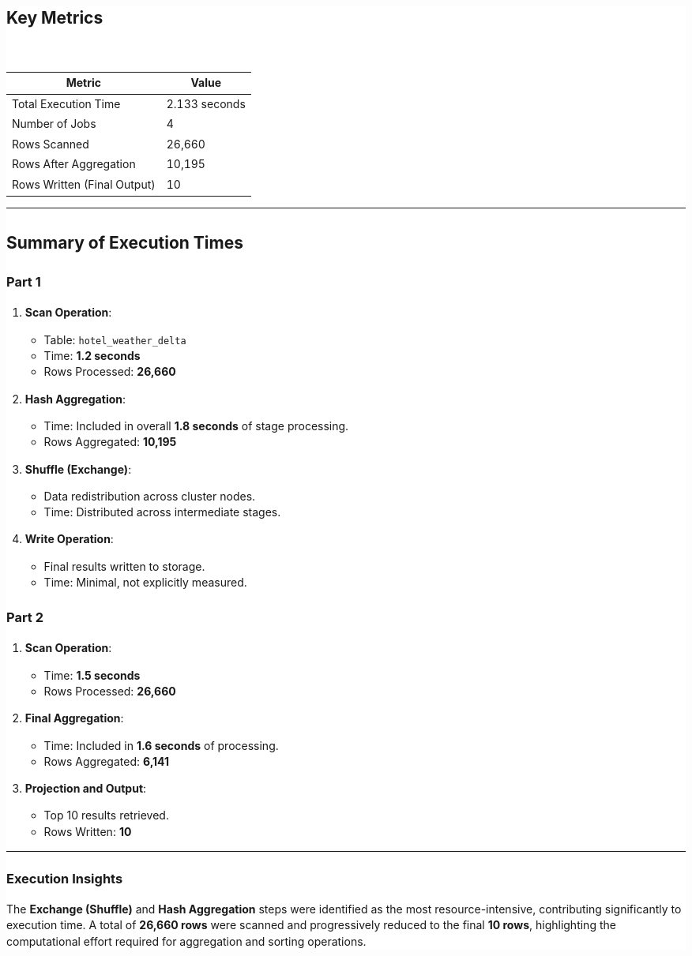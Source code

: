 ## Key Metrics

<br>

| **Metric**                  | **Value**            |
|-----------------------------|----------------------|
| Total Execution Time         | 2.133 seconds       |
| Number of Jobs               | 4                   |
| Rows Scanned                 | 26,660              |
| Rows After Aggregation       | 10,195              |
| Rows Written (Final Output)  | 10                  |

---

## Summary of Execution Times

### Part 1
1. **Scan Operation**: 
   - Table: `hotel_weather_delta`
   - Time: **1.2 seconds**
   - Rows Processed: **26,660**

2. **Hash Aggregation**:
   - Time: Included in overall **1.8 seconds** of stage processing.
   - Rows Aggregated: **10,195**

3. **Shuffle (Exchange)**:
   - Data redistribution across cluster nodes.
   - Time: Distributed across intermediate stages.

4. **Write Operation**:
   - Final results written to storage.
   - Time: Minimal, not explicitly measured.

### Part 2
1. **Scan Operation**:
   - Time: **1.5 seconds**
   - Rows Processed: **26,660**

2. **Final Aggregation**:
   - Time: Included in **1.6 seconds** of processing.
   - Rows Aggregated: **6,141**

3. **Projection and Output**:
   - Top 10 results retrieved.
   - Rows Written: **10**

---

### Execution Insights
The **Exchange (Shuffle)** and **Hash Aggregation** steps were identified as the most resource-intensive, contributing significantly to execution time. A total of **26,660 rows** were scanned and progressively reduced to the final **10 rows**, highlighting the computational effort required for aggregation and sorting operations.
